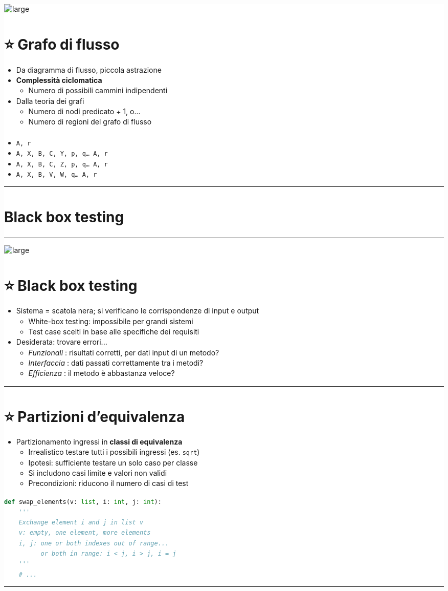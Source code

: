 
![large](http://fondinfo.github.io/images/dev/flow-graph.png)
# ⭐ Grafo di flusso

- Da diagramma di flusso, piccola astrazione
- **Complessità ciclomatica**
    - Numero di possibili cammini indipendenti
- Dalla teoria dei grafi
    - Numero di nodi predicato + 1, o...
    - Numero di regioni del grafo di flusso <br>&nbsp;
- `A, r`
- `A, X, B, C, Y, p, q… A, r`
- `A, X, B, C, Z, p, q… A, r`
- `A, X, B, V, W, q… A, r`

---


# Black box testing

---

![large](http://fondinfo.github.io/images/dev/black-box.svg)
# ⭐ Black box testing

- Sistema = scatola nera; si verificano le corrispondenze di input e output
    - White-box testing: impossibile per grandi sistemi
    - Test case scelti in base alle specifiche dei requisiti
- Desiderata: trovare errori...
    - *Funzionali* : risultati corretti, per dati input di un metodo?
    - *Interfaccia* : dati passati correttamente tra i metodi?
    - *Efficienza* : il metodo è abbastanza veloce?

---

# ⭐ Partizioni d’equivalenza

- Partizionamento ingressi in **classi di equivalenza**
    - Irrealistico testare tutti i possibili ingressi (es. `sqrt`)
    - Ipotesi: sufficiente testare un solo caso per classe
    - Si includono casi limite e valori non validi
    - Precondizioni: riducono il numero di casi di test

``` py
def swap_elements(v: list, i: int, j: int):
    '''
    Exchange element i and j in list v
    v: empty, one element, more elements
    i, j: one or both indexes out of range...
          or both in range: i < j, i > j, i = j
    '''
    # ...
```

---